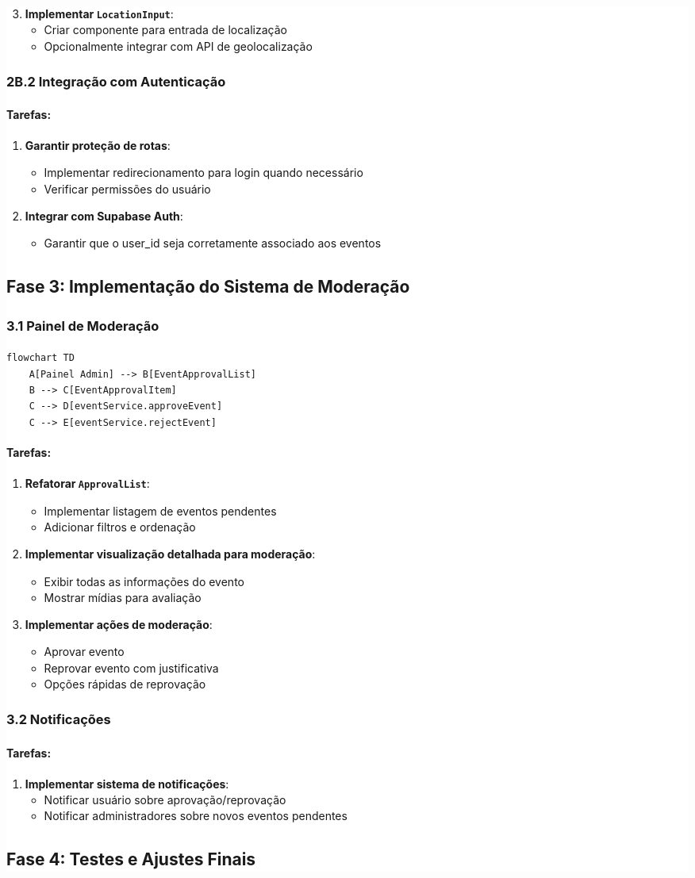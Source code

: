 3. **Implementar `LocationInput`**:
   - Criar componente para entrada de localização
   - Opcionalmente integrar com API de geolocalização

### 2B.2 Integração com Autenticação

#### Tarefas:

1. **Garantir proteção de rotas**:

   - Implementar redirecionamento para login quando necessário
   - Verificar permissões do usuário

2. **Integrar com Supabase Auth**:
   - Garantir que o user_id seja corretamente associado aos eventos

## Fase 3: Implementação do Sistema de Moderação

### 3.1 Painel de Moderação

```mermaid
flowchart TD
    A[Painel Admin] --> B[EventApprovalList]
    B --> C[EventApprovalItem]
    C --> D[eventService.approveEvent]
    C --> E[eventService.rejectEvent]
```

#### Tarefas:

1. **Refatorar `ApprovalList`**:

   - Implementar listagem de eventos pendentes
   - Adicionar filtros e ordenação

2. **Implementar visualização detalhada para moderação**:

   - Exibir todas as informações do evento
   - Mostrar mídias para avaliação

3. **Implementar ações de moderação**:
   - Aprovar evento
   - Reprovar evento com justificativa
   - Opções rápidas de reprovação

### 3.2 Notificações

#### Tarefas:

1. **Implementar sistema de notificações**:
   - Notificar usuário sobre aprovação/reprovação
   - Notificar administradores sobre novos eventos pendentes

## Fase 4: Testes e Ajustes Finais
